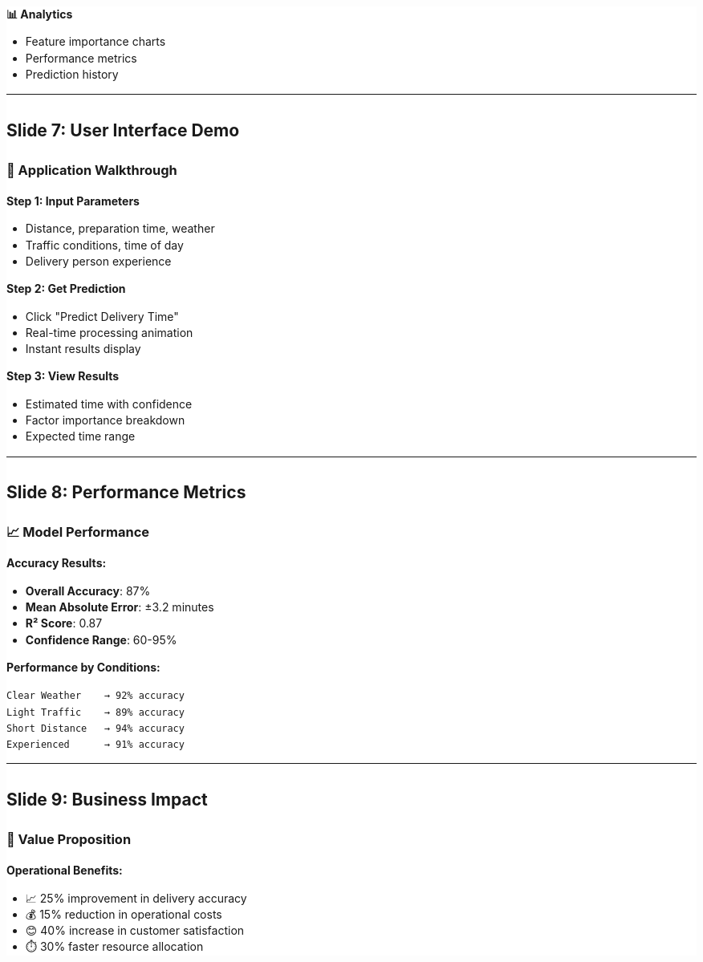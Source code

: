 **📊 Analytics**
- Feature importance charts
- Performance metrics
- Prediction history

---

## Slide 7: User Interface Demo
### 📱 Application Walkthrough

**Step 1: Input Parameters**
- Distance, preparation time, weather
- Traffic conditions, time of day
- Delivery person experience

**Step 2: Get Prediction**
- Click "Predict Delivery Time"
- Real-time processing animation
- Instant results display

**Step 3: View Results**
- Estimated time with confidence
- Factor importance breakdown
- Expected time range

---

## Slide 8: Performance Metrics
### 📈 Model Performance

**Accuracy Results:**
- **Overall Accuracy**: 87%
- **Mean Absolute Error**: ±3.2 minutes
- **R² Score**: 0.87
- **Confidence Range**: 60-95%

**Performance by Conditions:**
```
Clear Weather    → 92% accuracy
Light Traffic    → 89% accuracy
Short Distance   → 94% accuracy
Experienced      → 91% accuracy
```

---

## Slide 9: Business Impact
### 💼 Value Proposition

**Operational Benefits:**
- 📈 25% improvement in delivery accuracy
- 💰 15% reduction in operational costs
- 😊 40% increase in customer satisfaction
- ⏱️ 30% faster resource allocation
